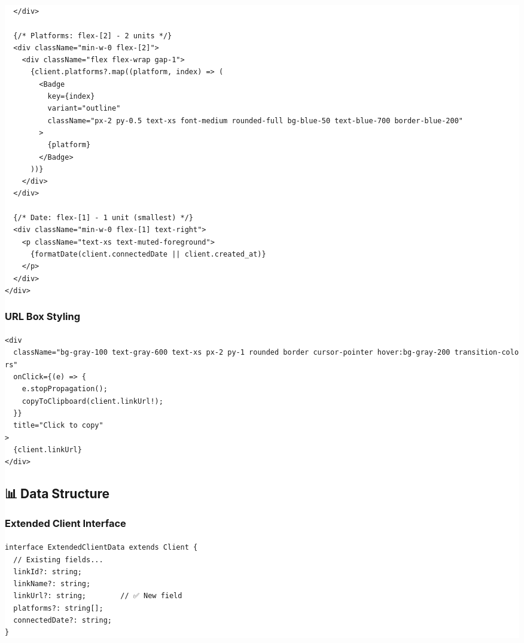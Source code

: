 ```tsx
  </div>

  {/* Platforms: flex-[2] - 2 units */}
  <div className="min-w-0 flex-[2]">
    <div className="flex flex-wrap gap-1">
      {client.platforms?.map((platform, index) => (
        <Badge
          key={index}
          variant="outline"
          className="px-2 py-0.5 text-xs font-medium rounded-full bg-blue-50 text-blue-700 border-blue-200"
        >
          {platform}
        </Badge>
      ))}
    </div>
  </div>

  {/* Date: flex-[1] - 1 unit (smallest) */}
  <div className="min-w-0 flex-[1] text-right">
    <p className="text-xs text-muted-foreground">
      {formatDate(client.connectedDate || client.created_at)}
    </p>
  </div>
</div>
```

### URL Box Styling
```tsx
<div 
  className="bg-gray-100 text-gray-600 text-xs px-2 py-1 rounded border cursor-pointer hover:bg-gray-200 transition-colors"
  onClick={(e) => {
    e.stopPropagation();
    copyToClipboard(client.linkUrl!);
  }}
  title="Click to copy"
>
  {client.linkUrl}
</div>
```

## 📊 Data Structure

### Extended Client Interface
```tsx
interface ExtendedClientData extends Client {
  // Existing fields...
  linkId?: string;
  linkName?: string;
  linkUrl?: string;        // ✅ New field
  platforms?: string[];
  connectedDate?: string;
}
```
